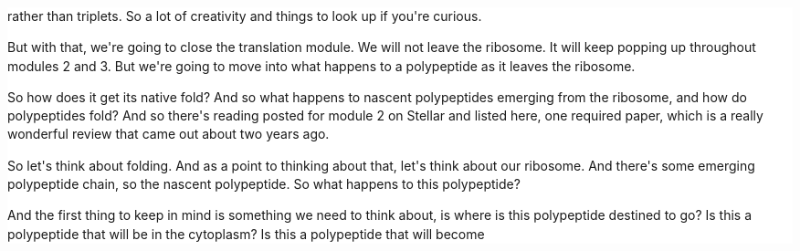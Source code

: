   <span m='1095240'>rather</span> <span m='1095630'>than</span> <span m='1097070'>triplets.</span>
  <span m='1097980'>So</span> <span m='1098840'>a</span> <span m='1098900'>lot</span>
  <span m='1099050'>of</span> <span m='1099110'>creativity</span> <span m='1100610'>and</span>
  <span m='1100730'>things</span> <span m='1100970'>to</span> <span m='1101090'>look</span>
  <span m='1101300'>up</span> <span m='1101450'>if</span> <span m='1101570'>you're</span>
  <span m='1101690'>curious.</span> </p><p><span m='1103290'>But</span> <span m='1103370'>with</span>
  <span m='1103520'>that,</span> <span m='1103790'>we're</span> <span m='1103910'>going</span>
  <span m='1104060'>to</span> <span m='1104150'>close</span> <span m='1104960'>the</span>
  <span m='1105260'>translation</span> <span m='1105980'>module.</span> <span m='1106740'>We</span>
  <span m='1106790'>will</span> <span m='1106910'>not</span> <span m='1107150'>leave</span>
  <span m='1107390'>the</span> <span m='1107480'>ribosome.</span> <span m='1108110'>It</span>
  <span m='1108200'>will</span> <span m='1108320'>keep</span> <span m='1108560'>popping</span>
  <span m='1109010'>up</span> <span m='1109970'>throughout</span> <span m='1110420'>modules</span>
  <span m='1111520'>2</span> <span m='1111800'>and</span> <span m='1111890'>3.</span>
  <span m='1113000'>But</span> <span m='1113120'>we're</span> <span m='1113210'>going</span>
  <span m='1113300'>to</span> <span m='1113420'>move</span> <span m='1113660'>into</span>
  <span m='1114050'>what</span> <span m='1114290'>happens</span> <span m='1114860'>to</span>
  <span m='1115430'>a</span> <span m='1115520'>polypeptide</span> <span m='1117380'>as</span>
  <span m='1117650'>it</span> <span m='1118670'>leaves</span> <span m='1119000'>the</span>
  <span m='1119120'>ribosome.</span> </p><p><span m='1119690'>So</span> <span m='1119840'>how</span>
  <span m='1119990'>does</span> <span m='1120220'>it</span> <span m='1120680'>get</span>
  <span m='1121010'>its</span> <span m='1121190'>native</span> <span m='1121490'>fold?</span>
  <span m='1122970'>And</span> <span m='1123050'>so</span> <span m='1123950'>what</span>
  <span m='1124160'>happens</span> <span m='1124640'>to</span> <span m='1124730'>nascent</span>
  <span m='1125060'>polypeptides</span> <span m='1126440'>emerging</span> <span m='1126890'>from</span>
  <span m='1127070'>the</span> <span m='1127160'>ribosome,</span> <span m='1127760'>and</span>
  <span m='1127850'>how</span> <span m='1128120'>do</span> <span m='1128240'>polypeptides</span>
  <span m='1129170'>fold?</span> <span m='1130130'>And</span> <span m='1130310'>so</span>
  <span m='1130880'>there's</span> <span m='1131210'>reading</span> <span m='1131720'>posted</span>
  <span m='1132230'>for</span> <span m='1132380'>module</span> <span m='1132860'>2</span>
  <span m='1133370'>on</span> <span m='1133520'>Stellar</span> <span m='1134760'>and</span>
  <span m='1134990'>listed</span> <span m='1135380'>here,</span> <span m='1135950'>one</span>
  <span m='1136190'>required</span> <span m='1136730'>paper,</span> <span m='1137150'>which</span>
  <span m='1137330'>is</span> <span m='1137480'>a</span> <span m='1137540'>really</span>
  <span m='1137810'>wonderful</span> <span m='1139370'>review</span> <span m='1140030'>that</span>
  <span m='1140180'>came</span> <span m='1140450'>out</span> <span m='1140570'>about</span>
  <span m='1140840'>two</span> <span m='1141020'>years</span> <span m='1141290'>ago.</span>
  </p><p><span m='1143040'>So</span> <span m='1143660'>let's</span> <span m='1143960'>think</span>
  <span m='1144200'>about</span> <span m='1144710'>folding.</span> <span m='1147860'>And</span>
  <span m='1150620'>as</span> <span m='1150920'>a</span> <span m='1150980'>point</span>
  <span m='1151280'>to</span> <span m='1151370'>thinking</span> <span m='1151760'>about</span>
  <span m='1152090'>that,</span> <span m='1154970'>let's</span> <span m='1155180'>think</span>
  <span m='1155360'>about</span> <span m='1155600'>our</span> <span m='1155720'>ribosome.</span>
  <span m='1158390'>And</span> <span m='1159170'>there's</span> <span m='1159350'>some</span>
  <span m='1160130'>emerging</span> <span m='1160610'>polypeptide</span> <span m='1161510'>chain,</span>
  <span m='1163540'>so</span> <span m='1163750'>the</span> <span m='1164040'>nascent</span>
  <span m='1164400'>polypeptide.</span> <span m='1173090'>So</span> <span m='1173750'>what</span>
  <span m='1174020'>happens</span> <span m='1174440'>to</span> <span m='1174560'>this</span>
  <span m='1174770'>polypeptide?</span> </p><p><span m='1176510'>And</span> <span
  m='1176990'>the</span> <span m='1177110'>first</span> <span m='1177410'>thing</span>
  <span m='1177650'>to</span> <span m='1177770'>keep</span> <span m='1178130'>in</span>
  <span m='1178250'>mind</span> <span m='1178700'>is</span> <span m='1178790'>something</span>
  <span m='1179150'>we</span> <span m='1179270'>need</span> <span m='1179420'>to</span>
  <span m='1179510'>think</span> <span m='1179780'>about,</span> <span m='1180110'>is</span>
  <span m='1180260'>where</span> <span m='1180570'>is</span> <span m='1180710'>this</span>
  <span m='1181160'>polypeptide</span> <span m='1181970'>destined</span> <span m='1182390'>to</span>
  <span m='1182510'>go?</span> <span m='1183410'>Is</span> <span m='1183560'>this</span>
  <span m='1183950'>a</span> <span m='1184010'>polypeptide</span> <span m='1184970'>that</span>
  <span m='1185180'>will</span> <span m='1185330'>be</span> <span m='1185450'>in</span>
  <span m='1185540'>the</span> <span m='1185660'>cytoplasm?</span> <span m='1186980'>Is</span>
  <span m='1187130'>this</span> <span m='1187310'>a</span> <span m='1187340'>polypeptide</span>
  <span m='1188330'>that</span> <span m='1188690'>will</span> <span m='1189470'>become</span>